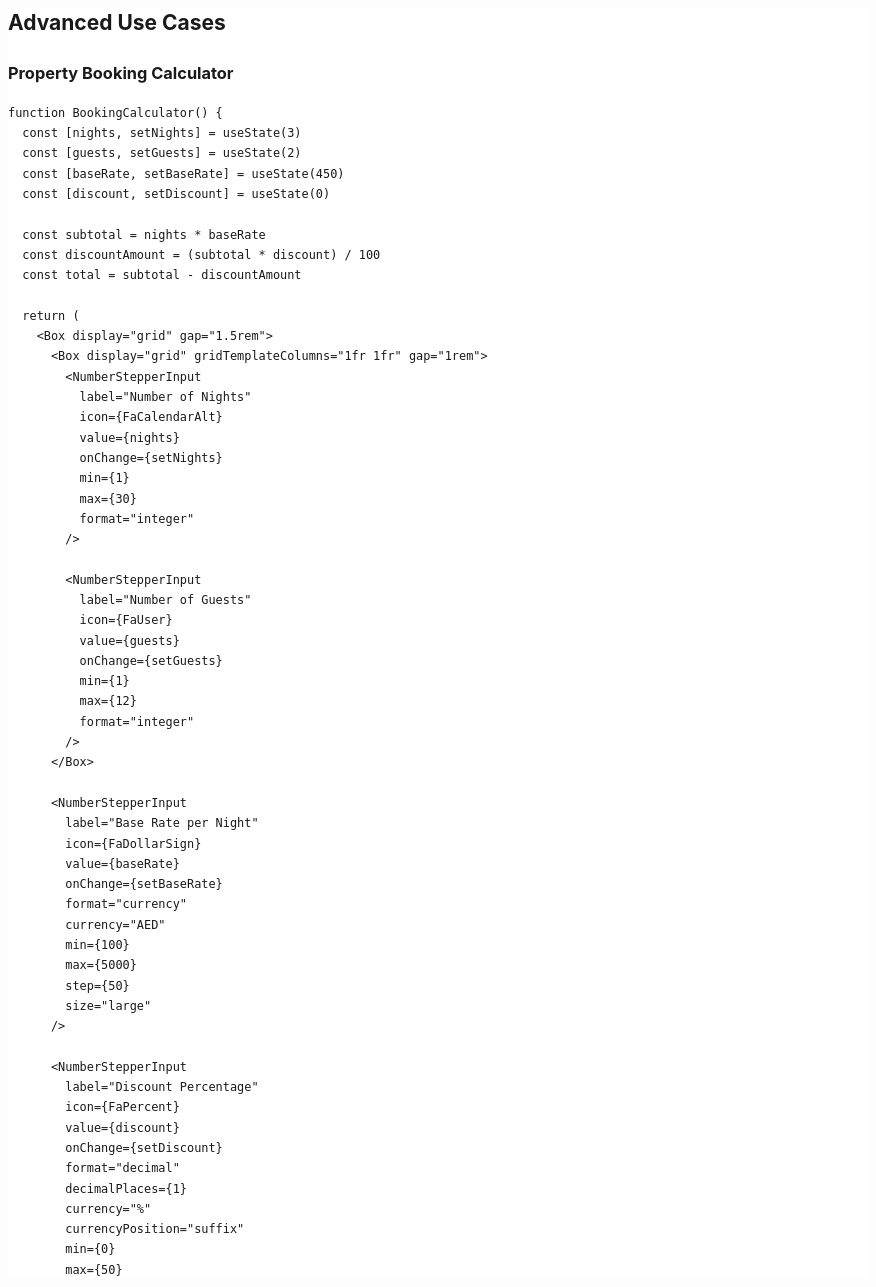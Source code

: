 ## Advanced Use Cases

### Property Booking Calculator

```tsx
function BookingCalculator() {
  const [nights, setNights] = useState(3)
  const [guests, setGuests] = useState(2)
  const [baseRate, setBaseRate] = useState(450)
  const [discount, setDiscount] = useState(0)

  const subtotal = nights * baseRate
  const discountAmount = (subtotal * discount) / 100
  const total = subtotal - discountAmount

  return (
    <Box display="grid" gap="1.5rem">
      <Box display="grid" gridTemplateColumns="1fr 1fr" gap="1rem">
        <NumberStepperInput
          label="Number of Nights"
          icon={FaCalendarAlt}
          value={nights}
          onChange={setNights}
          min={1}
          max={30}
          format="integer"
        />
        
        <NumberStepperInput
          label="Number of Guests"
          icon={FaUser}
          value={guests}
          onChange={setGuests}
          min={1}
          max={12}
          format="integer"
        />
      </Box>
      
      <NumberStepperInput
        label="Base Rate per Night"
        icon={FaDollarSign}
        value={baseRate}
        onChange={setBaseRate}
        format="currency"
        currency="AED"
        min={100}
        max={5000}
        step={50}
        size="large"
      />
      
      <NumberStepperInput
        label="Discount Percentage"
        icon={FaPercent}
        value={discount}
        onChange={setDiscount}
        format="decimal"
        decimalPlaces={1}
        currency="%"
        currencyPosition="suffix"
        min={0}
        max={50}
```